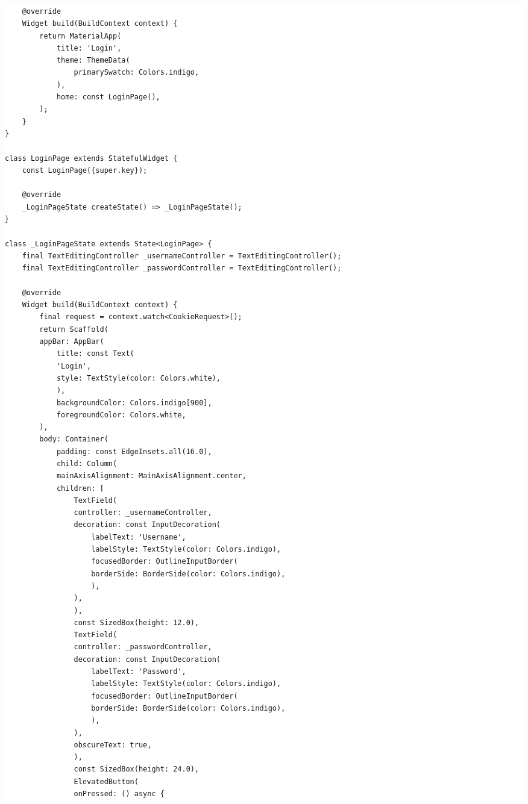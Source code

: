         @override
        Widget build(BuildContext context) {
            return MaterialApp(
                title: 'Login',
                theme: ThemeData(
                    primarySwatch: Colors.indigo,
                ),
                home: const LoginPage(),
            );
        }
    }

    class LoginPage extends StatefulWidget {
        const LoginPage({super.key});

        @override
        _LoginPageState createState() => _LoginPageState();
    }

    class _LoginPageState extends State<LoginPage> {
        final TextEditingController _usernameController = TextEditingController();
        final TextEditingController _passwordController = TextEditingController();

        @override
        Widget build(BuildContext context) {
            final request = context.watch<CookieRequest>();
            return Scaffold(
            appBar: AppBar(
                title: const Text(
                'Login',
                style: TextStyle(color: Colors.white),
                ),
                backgroundColor: Colors.indigo[900],
                foregroundColor: Colors.white,
            ),
            body: Container(
                padding: const EdgeInsets.all(16.0),
                child: Column(
                mainAxisAlignment: MainAxisAlignment.center,
                children: [
                    TextField(
                    controller: _usernameController,
                    decoration: const InputDecoration(
                        labelText: 'Username',
                        labelStyle: TextStyle(color: Colors.indigo),
                        focusedBorder: OutlineInputBorder(
                        borderSide: BorderSide(color: Colors.indigo),
                        ),
                    ),
                    ),
                    const SizedBox(height: 12.0),
                    TextField(
                    controller: _passwordController,
                    decoration: const InputDecoration(
                        labelText: 'Password',
                        labelStyle: TextStyle(color: Colors.indigo),
                        focusedBorder: OutlineInputBorder(
                        borderSide: BorderSide(color: Colors.indigo),
                        ),
                    ),
                    obscureText: true,
                    ),
                    const SizedBox(height: 24.0),
                    ElevatedButton(
                    onPressed: () async {